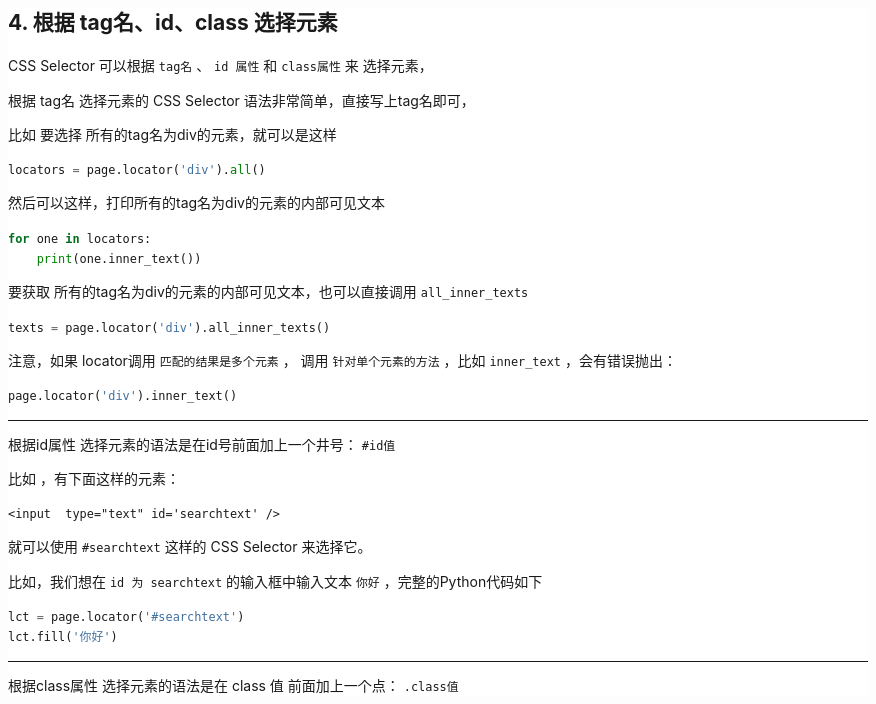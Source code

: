 ## 4. 根据 tag名、id、class 选择元素 



CSS Selector 可以根据 `tag名` 、 `id 属性` 和 `class属性` 来 选择元素，

根据 tag名 选择元素的 CSS Selector 语法非常简单，直接写上tag名即可，

比如 要选择 所有的tag名为div的元素，就可以是这样

```python
locators = page.locator('div').all()
```

然后可以这样，打印所有的tag名为div的元素的内部可见文本

```python
for one in locators:
    print(one.inner_text())
```



要获取 所有的tag名为div的元素的内部可见文本，也可以直接调用 `all_inner_texts`

```python
texts = page.locator('div').all_inner_texts()
```



注意，如果 locator调用 `匹配的结果是多个元素` ， 调用 `针对单个元素的方法` ，比如 `inner_text` ，会有错误抛出：

```python
page.locator('div').inner_text()
```



------



根据id属性 选择元素的语法是在id号前面加上一个井号： `#id值`

比如 ，有下面这样的元素：

```
<input  type="text" id='searchtext' />
```

就可以使用 `#searchtext` 这样的 CSS Selector 来选择它。

比如，我们想在 `id 为 searchtext` 的输入框中输入文本 `你好` ，完整的Python代码如下

```python
lct = page.locator('#searchtext')
lct.fill('你好')
```



------



根据class属性 选择元素的语法是在 class 值 前面加上一个点： `.class值`
